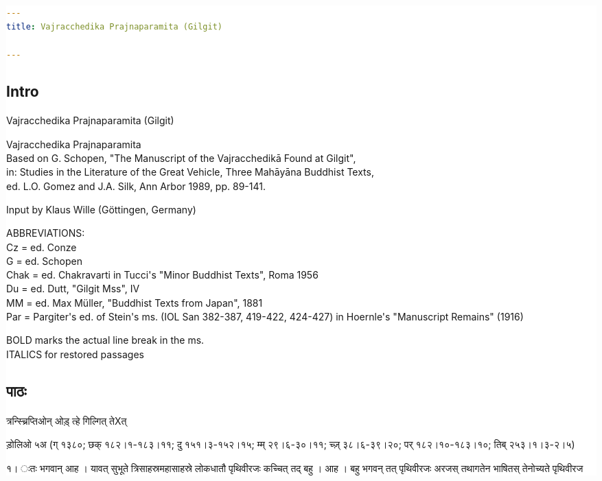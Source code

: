 ```yaml
---
title: Vajracchedika Prajnaparamita (Gilgit)

---
```

## Intro
  
  
  
  
 Vajracchedika Prajnaparamita (Gilgit)   
  
  
  
  
Vajracchedika Prajnaparamita  
Based on G. Schopen, "The Manuscript of the Vajracchedikā Found at Gilgit",  
in: Studies in the Literature of the Great Vehicle, Three Mahāyāna Buddhist Texts,  
ed. L.O. Gomez and J.A. Silk, Ann Arbor 1989, pp. 89-141.  
  
  
  
Input by Klaus Wille (Göttingen, Germany)  
  
  
  
ABBREVIATIONS:  
Cz = ed. Conze  
G = ed. Schopen  
Chak = ed. Chakravarti in Tucci's "Minor Buddhist Texts", Roma 1956  
Du = ed. Dutt, "Gilgit Mss", IV  
MM = ed. Max Müller, "Buddhist Texts from Japan", 1881  
Par = Pargiter's ed. of Stein's ms. (IOL San 382-387, 419-422, 424-427) in Hoernle's "Manuscript Remains" (1916)  
  
  
  
BOLD marks the actual line break in the ms.  
ITALICS for restored passages  
  
  
  
  


## पाठः
  
  
  
  
  
  
  
  
  
त्रन्स्च्रिप्तिओन् ओड़् त्हे गिल्गित् तेXत्  
  
  
  
ड़ोलिओ ५अ (ग् १३८०; छक् १८२।१-१८३।११; दु १५१।३-१५२।१५; म्म् २९।६-३०।११; च्ज़् ३८।६-३९।२०; पर् १८२।१०-१८३।१०; तिब् २५३।१।३-२।५)  
  
१। ःतः भगवान् आह । यावत् सुभूते त्रिसाहस्रमहासाहस्रे लोकधातौ पृथिवीरजः कच्चित् तद् बहु । आह । बहु भगवन् तत् पृथिवीरजः अरजस् तथागतेन भाषितस् तेनोच्यते पृथिवीरज  
  